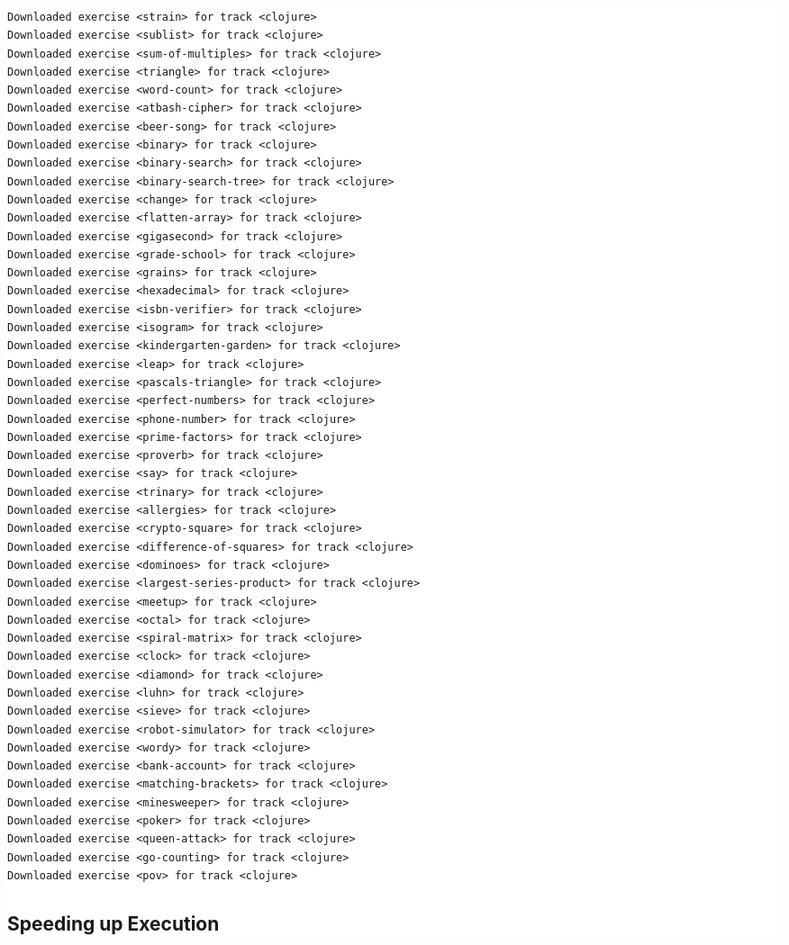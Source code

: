     Downloaded exercise <strain> for track <clojure>
    Downloaded exercise <sublist> for track <clojure>
    Downloaded exercise <sum-of-multiples> for track <clojure>
    Downloaded exercise <triangle> for track <clojure>
    Downloaded exercise <word-count> for track <clojure>
    Downloaded exercise <atbash-cipher> for track <clojure>
    Downloaded exercise <beer-song> for track <clojure>
    Downloaded exercise <binary> for track <clojure>
    Downloaded exercise <binary-search> for track <clojure>
    Downloaded exercise <binary-search-tree> for track <clojure>
    Downloaded exercise <change> for track <clojure>
    Downloaded exercise <flatten-array> for track <clojure>
    Downloaded exercise <gigasecond> for track <clojure>
    Downloaded exercise <grade-school> for track <clojure>
    Downloaded exercise <grains> for track <clojure>
    Downloaded exercise <hexadecimal> for track <clojure>
    Downloaded exercise <isbn-verifier> for track <clojure>
    Downloaded exercise <isogram> for track <clojure>
    Downloaded exercise <kindergarten-garden> for track <clojure>
    Downloaded exercise <leap> for track <clojure>
    Downloaded exercise <pascals-triangle> for track <clojure>
    Downloaded exercise <perfect-numbers> for track <clojure>
    Downloaded exercise <phone-number> for track <clojure>
    Downloaded exercise <prime-factors> for track <clojure>
    Downloaded exercise <proverb> for track <clojure>
    Downloaded exercise <say> for track <clojure>
    Downloaded exercise <trinary> for track <clojure>
    Downloaded exercise <allergies> for track <clojure>
    Downloaded exercise <crypto-square> for track <clojure>
    Downloaded exercise <difference-of-squares> for track <clojure>
    Downloaded exercise <dominoes> for track <clojure>
    Downloaded exercise <largest-series-product> for track <clojure>
    Downloaded exercise <meetup> for track <clojure>
    Downloaded exercise <octal> for track <clojure>
    Downloaded exercise <spiral-matrix> for track <clojure>
    Downloaded exercise <clock> for track <clojure>
    Downloaded exercise <diamond> for track <clojure>
    Downloaded exercise <luhn> for track <clojure>
    Downloaded exercise <sieve> for track <clojure>
    Downloaded exercise <robot-simulator> for track <clojure>
    Downloaded exercise <wordy> for track <clojure>
    Downloaded exercise <bank-account> for track <clojure>
    Downloaded exercise <matching-brackets> for track <clojure>
    Downloaded exercise <minesweeper> for track <clojure>
    Downloaded exercise <poker> for track <clojure>
    Downloaded exercise <queen-attack> for track <clojure>
    Downloaded exercise <go-counting> for track <clojure>
    Downloaded exercise <pov> for track <clojure>
    


## Speeding up Execution
